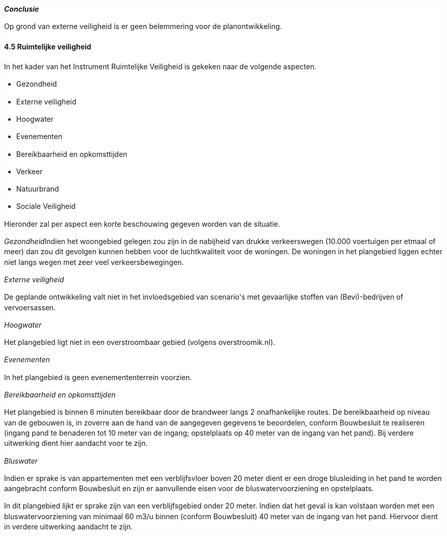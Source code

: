 ***Conclusie***

Op grond van externe veiligheid is er geen belemmering voor de planontwikkeling.

#### 4\.5 Ruimtelijke veiligheid

In het kader van het Instrument Ruimtelijke Veiligheid is gekeken naar de volgende aspecten.

* Gezondheid

* Externe veiligheid

* Hoogwater

* Evenementen

* Bereikbaarheid en opkomsttijden

* Verkeer

* Natuurbrand

* Sociale Veiligheid

Hieronder zal per aspect een korte beschouwing gegeven worden van de situatie.

*Gezondheid*Indien het woongebied gelegen zou zijn in de nabijheid van drukke verkeerswegen (10\.000 voertuigen per etmaal of meer) dan zou dit gevolgen kunnen hebben voor de luchtkwaliteit voor de woningen. De woningen in het plangebied liggen echter niet langs wegen met zeer veel verkeersbewegingen.

*Externe veiligheid*

De geplande ontwikkeling valt niet in het invloedsgebied van scenario's met gevaarlijke stoffen van (Bevi)\-bedrijven of vervoersassen.

*Hoogwater*

Het plangebied ligt niet in een overstroombaar gebied (volgens overstroomik.nl).

*Evenementen*

In het plangebied is geen evenemententerrein voorzien.

*Bereikbaarheid en opkomsttijden*

Het plangebied is binnen 6 minuten bereikbaar door de brandweer langs 2 onafhankelijke routes. De bereikbaarheid op niveau van de gebouwen is, in zoverre aan de hand van de aangegeven gegevens te beoordelen, conform Bouwbesluit te realiseren (ingang pand te benaderen tot 10 meter van de ingang; opstelplaats op 40 meter van de ingang van het pand). Bij verdere uitwerking dient hier aandacht voor te zijn.

*Bluswater*

Indien er sprake is van appartementen met een verblijfsvloer boven 20 meter dient er een droge blusleiding in het pand te worden aangebracht conform Bouwbesluit en zijn er aanvullende eisen voor de bluswatervoorziening en opstelplaats.

In dit plangebied lijkt er sprake zijn van een verblijfsgebied onder 20 meter. Indien dat het geval is kan volstaan worden met een bluswatervoorziening van minimaal 60 m3/u binnen (conform Bouwbesluit) 40 meter van de ingang van het pand. Hiervoor dient in verdere uitwerking aandacht te zijn.
